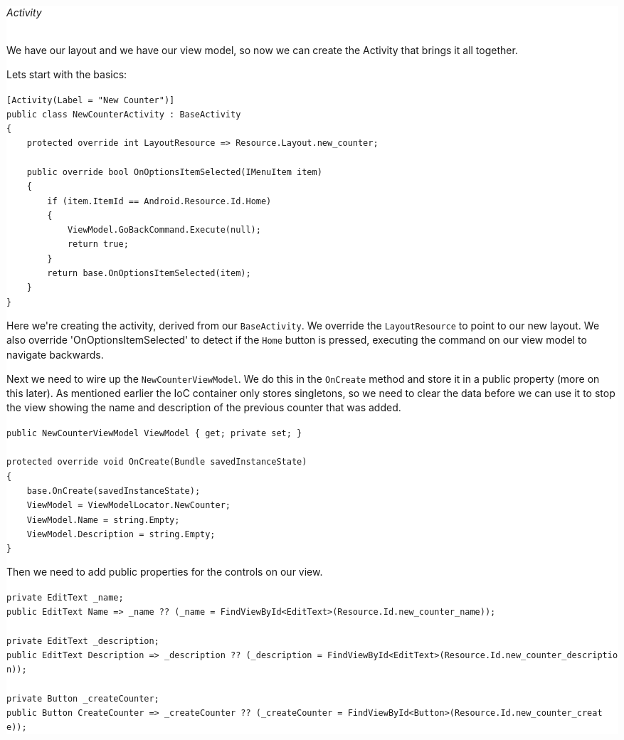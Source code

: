 ###### Activity
We have our layout and we have our view model, so now we can create the Activity that brings it all together.

Lets start with the basics:
```
[Activity(Label = "New Counter")]
public class NewCounterActivity : BaseActivity
{
    protected override int LayoutResource => Resource.Layout.new_counter;

    public override bool OnOptionsItemSelected(IMenuItem item)
    {
        if (item.ItemId == Android.Resource.Id.Home)
        {
            ViewModel.GoBackCommand.Execute(null);
            return true;
        }
        return base.OnOptionsItemSelected(item);
    }
}
```

Here we're creating the activity, derived from our `BaseActivity`.  We override the `LayoutResource` to point to our new layout.  We also override 'OnOptionsItemSelected' to detect if the `Home` button is pressed, executing the command on our view model to navigate backwards.

Next we need to wire up the `NewCounterViewModel`.  We do this in the `OnCreate` method and store it in a public property (more on this later).  As mentioned earlier the IoC container only stores singletons, so we need to clear the data before we can use it to stop the view showing the name and description of the previous counter that was added.

```
public NewCounterViewModel ViewModel { get; private set; }

protected override void OnCreate(Bundle savedInstanceState)
{
    base.OnCreate(savedInstanceState);            
    ViewModel = ViewModelLocator.NewCounter;
    ViewModel.Name = string.Empty;
    ViewModel.Description = string.Empty;
}
```

Then we need to add public properties for the controls on our view.

```
private EditText _name;
public EditText Name => _name ?? (_name = FindViewById<EditText>(Resource.Id.new_counter_name));

private EditText _description;
public EditText Description => _description ?? (_description = FindViewById<EditText>(Resource.Id.new_counter_description));

private Button _createCounter;
public Button CreateCounter => _createCounter ?? (_createCounter = FindViewById<Button>(Resource.Id.new_counter_create));
```
